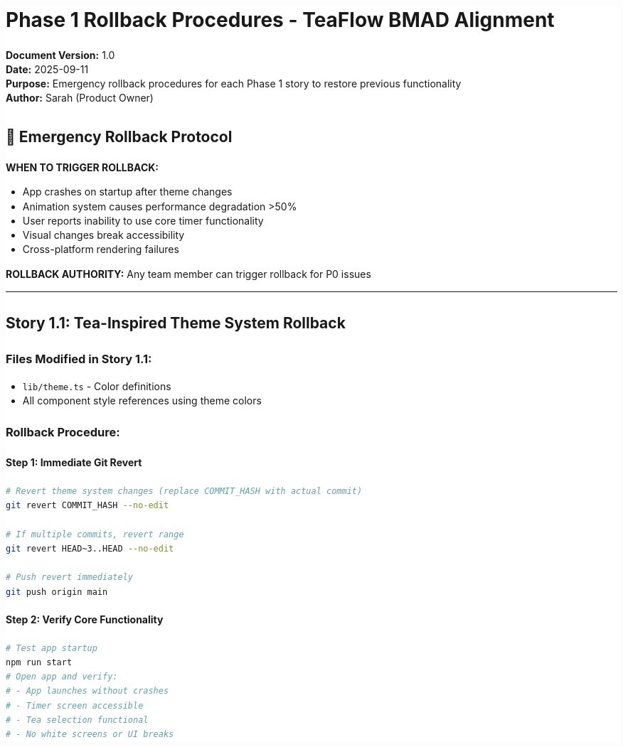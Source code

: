 # Phase 1 Rollback Procedures - TeaFlow BMAD Alignment

**Document Version:** 1.0  
**Date:** 2025-09-11  
**Purpose:** Emergency rollback procedures for each Phase 1 story to restore previous functionality  
**Author:** Sarah (Product Owner)

## 🚨 Emergency Rollback Protocol

**WHEN TO TRIGGER ROLLBACK:**
- App crashes on startup after theme changes
- Animation system causes performance degradation >50%
- User reports inability to use core timer functionality
- Visual changes break accessibility
- Cross-platform rendering failures

**ROLLBACK AUTHORITY:** Any team member can trigger rollback for P0 issues

---

## Story 1.1: Tea-Inspired Theme System Rollback

### Files Modified in Story 1.1:
- `lib/theme.ts` - Color definitions
- All component style references using theme colors

### Rollback Procedure:

#### Step 1: Immediate Git Revert
```bash
# Revert theme system changes (replace COMMIT_HASH with actual commit)
git revert COMMIT_HASH --no-edit

# If multiple commits, revert range
git revert HEAD~3..HEAD --no-edit

# Push revert immediately
git push origin main
```

#### Step 2: Verify Core Functionality
```bash
# Test app startup
npm run start
# Open app and verify:
# - App launches without crashes
# - Timer screen accessible
# - Tea selection functional
# - No white screens or UI breaks
```
